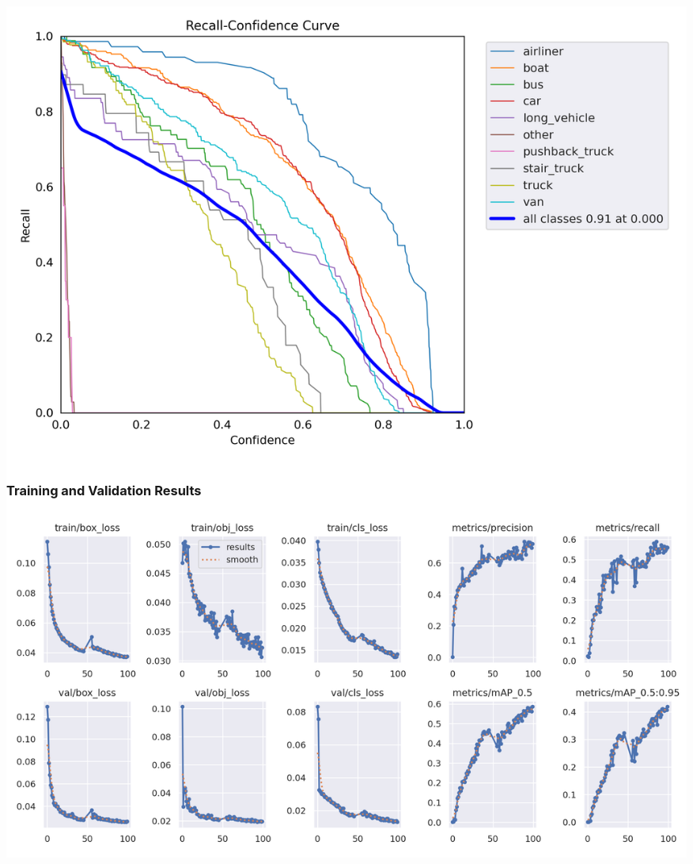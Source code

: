 ![Recall Curve](imgs/yolov5/R_curve.png)

### Training and Validation Results

![Results Overview](imgs/yolov5/results.png)
